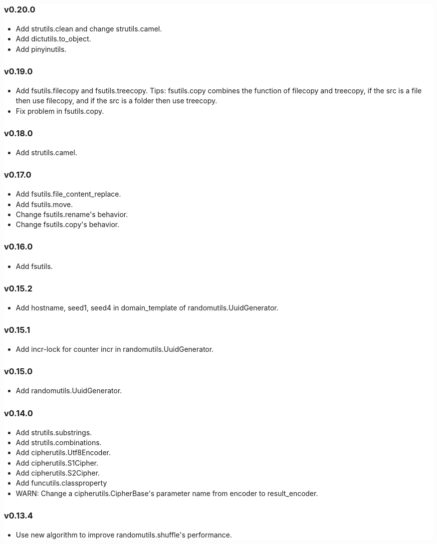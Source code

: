### v0.20.0

- Add strutils.clean and change strutils.camel.
- Add dictutils.to_object.
- Add pinyinutils.


### v0.19.0

- Add fsutils.filecopy and fsutils.treecopy. Tips: fsutils.copy combines the function of filecopy and treecopy, if the src is a file then use filecopy, and if the src is a folder then use treecopy.
- Fix problem in fsutils.copy.

### v0.18.0

- Add strutils.camel.

### v0.17.0

- Add fsutils.file_content_replace.
- Add fsutils.move.
- Change fsutils.rename's behavior.
- Change fsutils.copy's behavior.

### v0.16.0

- Add fsutils.

### v0.15.2

- Add hostname, seed1, seed4 in domain_template of randomutils.UuidGenerator.

### v0.15.1

- Add incr-lock for counter incr in randomutils.UuidGenerator.

### v0.15.0

- Add randomutils.UuidGenerator.

### v0.14.0

- Add strutils.substrings.
- Add strutils.combinations.
- Add cipherutils.Utf8Encoder.
- Add cipherutils.S1Cipher.
- Add cipherutils.S2Cipher.
- Add funcutils.classproperty
- WARN: Change a cipherutils.CipherBase's parameter name from encoder to result_encoder.

### v0.13.4

- Use new algorithm to improve randomutils.shuffle's performance.
